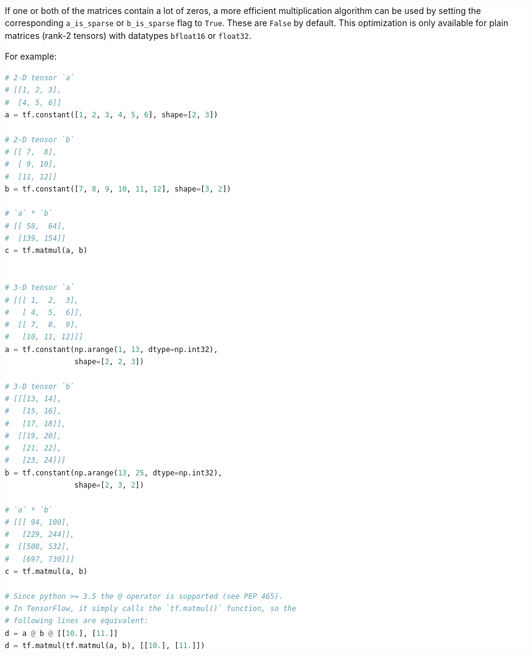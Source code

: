 If one or both of the matrices contain a lot of zeros, a more efficient
multiplication algorithm can be used by setting the corresponding
`a_is_sparse` or `b_is_sparse` flag to `True`. These are `False` by default.
This optimization is only available for plain matrices (rank-2 tensors) with
datatypes `bfloat16` or `float32`.

For example:

```python
# 2-D tensor `a`
# [[1, 2, 3],
#  [4, 5, 6]]
a = tf.constant([1, 2, 3, 4, 5, 6], shape=[2, 3])

# 2-D tensor `b`
# [[ 7,  8],
#  [ 9, 10],
#  [11, 12]]
b = tf.constant([7, 8, 9, 10, 11, 12], shape=[3, 2])

# `a` * `b`
# [[ 58,  64],
#  [139, 154]]
c = tf.matmul(a, b)


# 3-D tensor `a`
# [[[ 1,  2,  3],
#   [ 4,  5,  6]],
#  [[ 7,  8,  9],
#   [10, 11, 12]]]
a = tf.constant(np.arange(1, 13, dtype=np.int32),
                shape=[2, 2, 3])

# 3-D tensor `b`
# [[[13, 14],
#   [15, 16],
#   [17, 18]],
#  [[19, 20],
#   [21, 22],
#   [23, 24]]]
b = tf.constant(np.arange(13, 25, dtype=np.int32),
                shape=[2, 3, 2])

# `a` * `b`
# [[[ 94, 100],
#   [229, 244]],
#  [[508, 532],
#   [697, 730]]]
c = tf.matmul(a, b)

# Since python >= 3.5 the @ operator is supported (see PEP 465).
# In TensorFlow, it simply calls the `tf.matmul()` function, so the
# following lines are equivalent:
d = a @ b @ [[10.], [11.]]
d = tf.matmul(tf.matmul(a, b), [[10.], [11.]])
```
